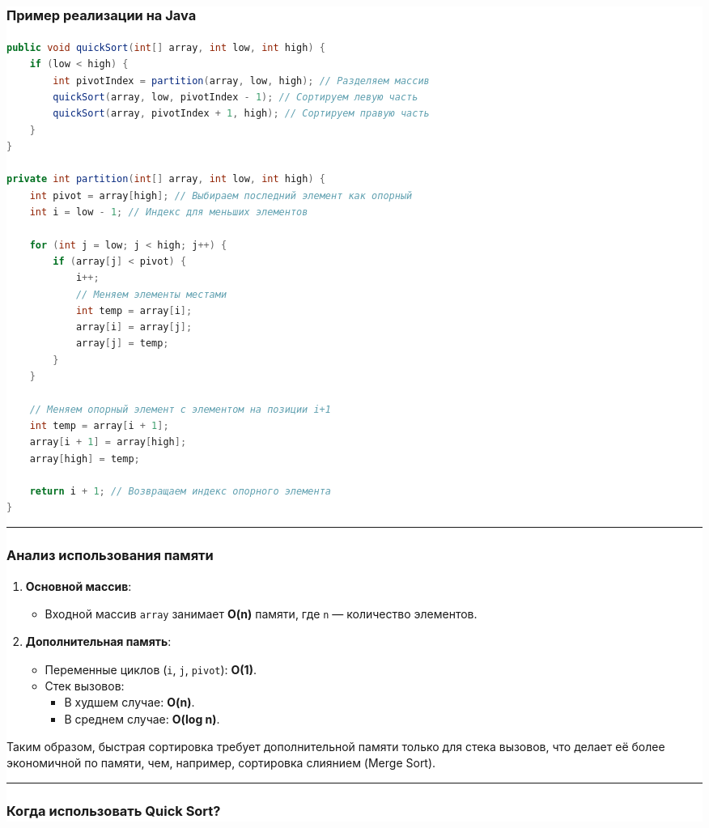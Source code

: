 
### Пример реализации на Java

```java
public void quickSort(int[] array, int low, int high) {
    if (low < high) {
        int pivotIndex = partition(array, low, high); // Разделяем массив
        quickSort(array, low, pivotIndex - 1); // Сортируем левую часть
        quickSort(array, pivotIndex + 1, high); // Сортируем правую часть
    }
}

private int partition(int[] array, int low, int high) {
    int pivot = array[high]; // Выбираем последний элемент как опорный
    int i = low - 1; // Индекс для меньших элементов

    for (int j = low; j < high; j++) {
        if (array[j] < pivot) {
            i++;
            // Меняем элементы местами
            int temp = array[i];
            array[i] = array[j];
            array[j] = temp;
        }
    }

    // Меняем опорный элемент с элементом на позиции i+1
    int temp = array[i + 1];
    array[i + 1] = array[high];
    array[high] = temp;

    return i + 1; // Возвращаем индекс опорного элемента
}
```

---

### Анализ использования памяти

1. **Основной массив**:
   - Входной массив `array` занимает **O(n)** памяти, где `n` — количество элементов.

2. **Дополнительная память**:
   - Переменные циклов (`i`, `j`, `pivot`): **O(1)**.
   - Стек вызовов:
     - В худшем случае: **O(n)**.
     - В среднем случае: **O(log n)**.

Таким образом, быстрая сортировка требует дополнительной памяти только для стека вызовов, что делает её более экономичной по памяти, чем, например, сортировка слиянием (Merge Sort).

---

### Когда использовать Quick Sort?

